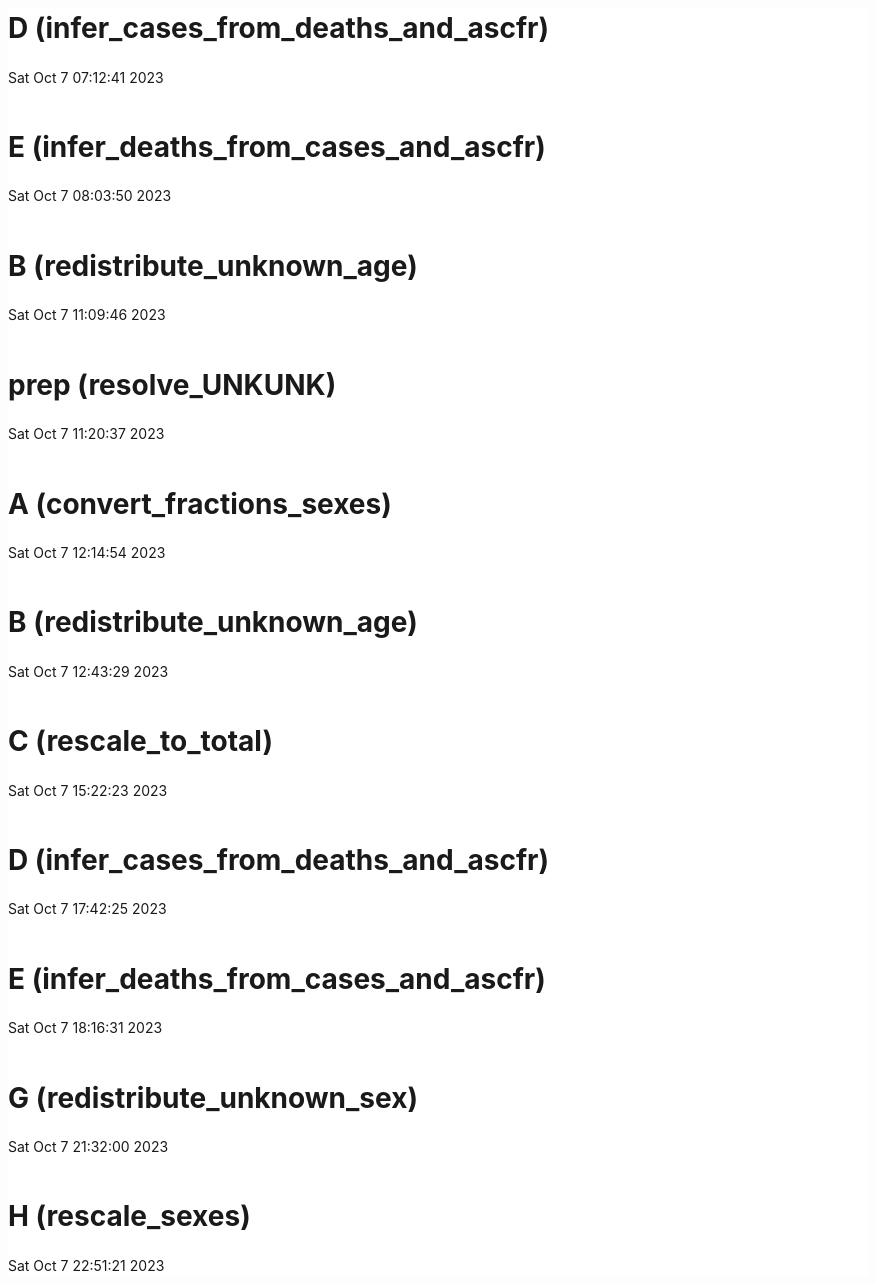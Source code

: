 
# D (infer_cases_from_deaths_and_ascfr) 
 Sat Oct  7 07:12:41 2023 


# E (infer_deaths_from_cases_and_ascfr) 
 Sat Oct  7 08:03:50 2023 


# B (redistribute_unknown_age) 
 Sat Oct  7 11:09:46 2023 


# prep (resolve_UNKUNK) 
 Sat Oct  7 11:20:37 2023 


# A (convert_fractions_sexes) 
 Sat Oct  7 12:14:54 2023 


# B (redistribute_unknown_age) 
 Sat Oct  7 12:43:29 2023 


# C (rescale_to_total) 
 Sat Oct  7 15:22:23 2023 


# D (infer_cases_from_deaths_and_ascfr) 
 Sat Oct  7 17:42:25 2023 


# E (infer_deaths_from_cases_and_ascfr) 
 Sat Oct  7 18:16:31 2023 


# G (redistribute_unknown_sex) 
 Sat Oct  7 21:32:00 2023 


# H (rescale_sexes) 
 Sat Oct  7 22:51:21 2023 
